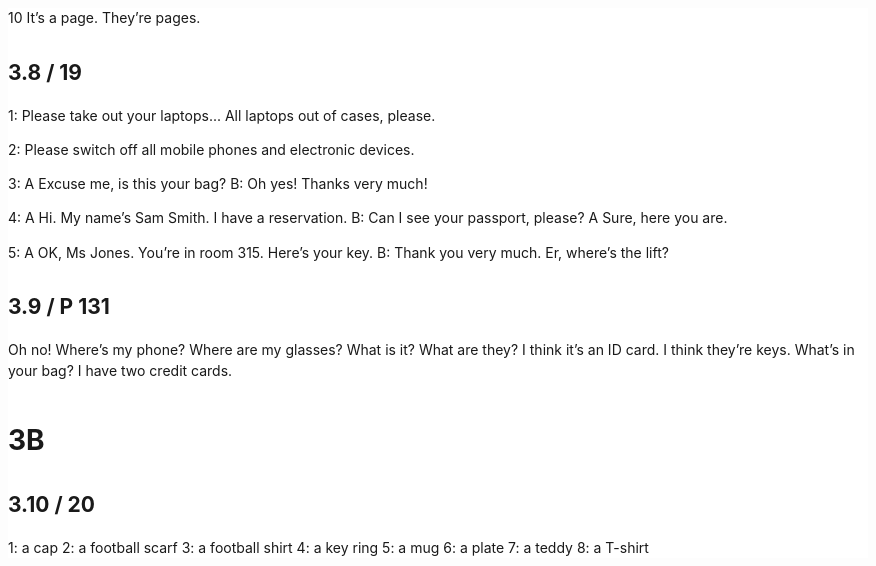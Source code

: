 10
It’s a page.
They’re pages.



## 3.8 / 19

<audio src="./assets/EF1_4ed_SB__03_08.mp3"></audio>

1:  Please take out your laptops... All laptops out of
cases, please.

2:  Please switch off all mobile phones and electronic
devices.

3:  A Excuse me, is this your bag?
B:  Oh yes! Thanks very much!

4:    A   Hi. My name’s Sam Smith. I have a
reservation.
B:    Can I see your passport, please?
A   Sure, here you are.

5:    A   OK, Ms Jones. You’re in room 315. Here’s
your key.
B:  Thank you very much. Er, where’s the lift?



## 3.9 / P 131

<audio src="./assets/EF1_4ed_SB__03_09.mp3"></audio>

Oh no!
Where’s my phone?
Where are my glasses?
What is it?
What are they?
I think it’s an ID card.
I think they’re keys.
What’s in your bag?
I have two credit cards.



# 3B



## 3.10 / 20

<audio src="./assets/EF1_4ed_SB__03_10.mp3"></audio>

1:  a cap
2:  a football scarf
3:  a football shirt
4:  a key ring
5:  a mug
6:  a plate
7:  a teddy
8:  a T-shirt
